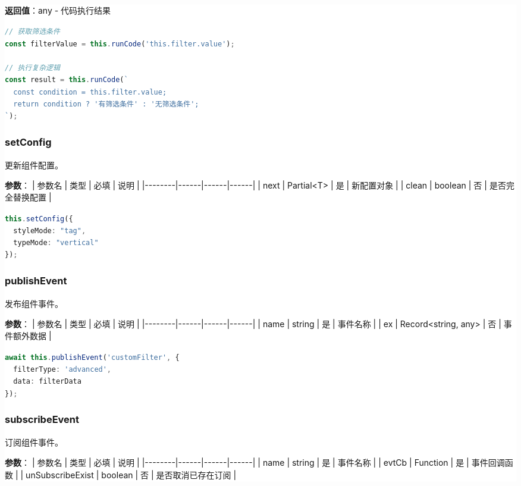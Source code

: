 **返回值**：any - 代码执行结果

```typescript title="执行动态代码"
// 获取筛选条件
const filterValue = this.runCode('this.filter.value');

// 执行复杂逻辑
const result = this.runCode(`
  const condition = this.filter.value;
  return condition ? '有筛选条件' : '无筛选条件';
`);
```

### setConfig

更新组件配置。

**参数**：
| 参数名 | 类型 | 必填 | 说明 |
|--------|------|------|------|
| next | Partial&lt;T&gt; | 是 | 新配置对象 |
| clean | boolean | 否 | 是否完全替换配置 |

```typescript title="动态修改配置"
this.setConfig({
  styleMode: "tag",
  typeMode: "vertical"
});
```

### publishEvent

发布组件事件。

**参数**：
| 参数名 | 类型 | 必填 | 说明 |
|--------|------|------|------|
| name | string | 是 | 事件名称 |
| ex | Record&lt;string, any&gt; | 否 | 事件额外数据 |

```typescript title="发布自定义事件"
await this.publishEvent('customFilter', { 
  filterType: 'advanced',
  data: filterData 
});
```

### subscribeEvent

订阅组件事件。

**参数**：
| 参数名 | 类型 | 必填 | 说明 |
|--------|------|------|------|
| name | string | 是 | 事件名称 |
| evtCb | Function | 是 | 事件回调函数 |
| unSubscribeExist | boolean | 否 | 是否取消已存在订阅 |

